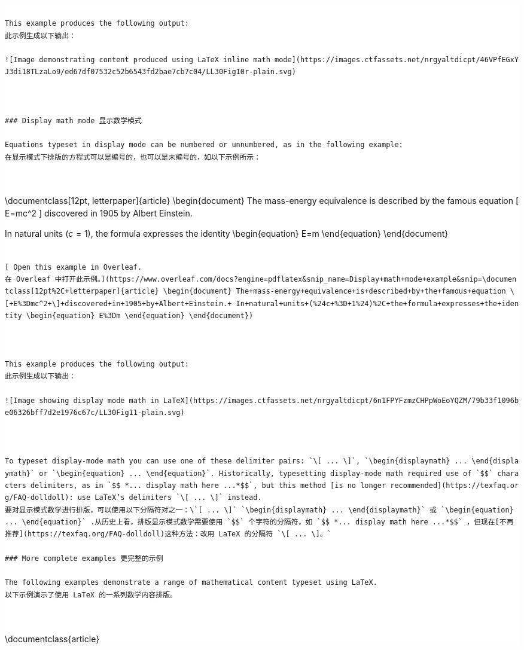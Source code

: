 ```

This example produces the following output:
此示例生成以下输出：

![Image demonstrating content produced using LaTeX inline math mode](https://images.ctfassets.net/nrgyaltdicpt/46VPfEGxYJ3di18TLzaLo9/ed67df07532c52b6543fd2bae7cb7c04/LL30Fig10r-plain.svg)



### Display math mode 显示数学模式

Equations typeset in display mode can be numbered or unnumbered, as in the following example:
在显示模式下排版的方程式可以是编号的，也可以是未编号的，如以下示例所示：



```
\documentclass[12pt, letterpaper]{article}
\begin{document}
The mass-energy equivalence is described by the famous equation
\[ E=mc^2 \] discovered in 1905 by Albert Einstein. 

In natural units ($c = 1$), the formula expresses the identity
\begin{equation}
E=m
\end{equation}
\end{document}
```

[ Open this example in Overleaf.
在 Overleaf 中打开此示例。](https://www.overleaf.com/docs?engine=pdflatex&snip_name=Display+math+mode+example&snip=\documentclass[12pt%2C+letterpaper]{article} \begin{document} The+mass-energy+equivalence+is+described+by+the+famous+equation \[+E%3Dmc^2+\]+discovered+in+1905+by+Albert+Einstein.+ In+natural+units+(%24c+%3D+1%24)%2C+the+formula+expresses+the+identity \begin{equation} E%3Dm \end{equation} \end{document})



This example produces the following output:
此示例生成以下输出：

![Image showing display mode math in LaTeX](https://images.ctfassets.net/nrgyaltdicpt/6n1FPYFzmzCHPpWoEoYQZM/79b33f1096be06326bff7d2e1976c67c/LL30Fig11-plain.svg)



To typeset display-mode math you can use one of these delimiter pairs: `\[ ... \]`, `\begin{displaymath} ... \end{displaymath}` or `\begin{equation} ... \end{equation}`. Historically, typesetting display-mode math required use of `$$` characters delimiters, as in `$$ *... display math here ...*$$`, but this method [is no longer recommended](https://texfaq.org/FAQ-dolldoll): use LaTeX’s delimiters `\[ ... \]` instead.
要对显示模式数学进行排版，可以使用以下分隔符对之一：\`[ ... \]` `\begin{displaymath} ... \end{displaymath}` 或 `\begin{equation} ... \end{equation}` .从历史上看，排版显示模式数学需要使用 `$$` 个字符的分隔符，如 `$$ *... display math here ...*$$` ，但现在[不再推荐](https://texfaq.org/FAQ-dolldoll)这种方法：改用 LaTeX 的分隔符 `\[ ... \]。`

### More complete examples 更完整的示例

The following examples demonstrate a range of mathematical content typeset using LaTeX.
以下示例演示了使用 LaTeX 的一系列数学内容排版。



```
\documentclass{article}